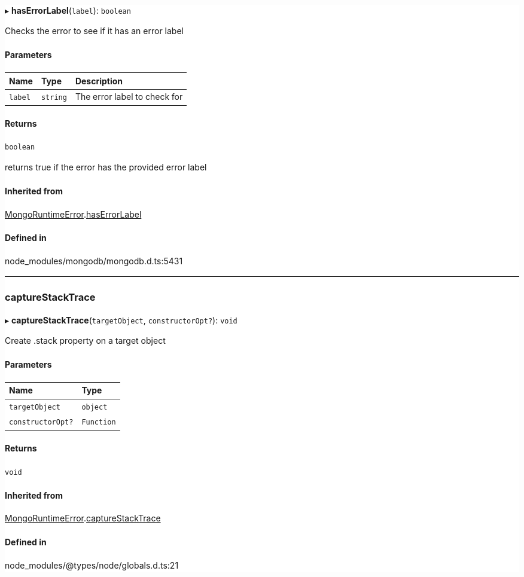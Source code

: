 ▸ **hasErrorLabel**(`label`): `boolean`

Checks the error to see if it has an error label

#### Parameters

| Name | Type | Description |
| :------ | :------ | :------ |
| `label` | `string` | The error label to check for |

#### Returns

`boolean`

returns true if the error has the provided error label

#### Inherited from

[MongoRuntimeError](internal_._Z__mongo_baseOps_node_modules_mongodb_mongodb_.MongoRuntimeError.md).[hasErrorLabel](internal_._Z__mongo_baseOps_node_modules_mongodb_mongodb_.MongoRuntimeError.md#haserrorlabel)

#### Defined in

node_modules/mongodb/mongodb.d.ts:5431

___

### captureStackTrace

▸ **captureStackTrace**(`targetObject`, `constructorOpt?`): `void`

Create .stack property on a target object

#### Parameters

| Name | Type |
| :------ | :------ |
| `targetObject` | `object` |
| `constructorOpt?` | `Function` |

#### Returns

`void`

#### Inherited from

[MongoRuntimeError](internal_._Z__mongo_baseOps_node_modules_mongodb_mongodb_.MongoRuntimeError.md).[captureStackTrace](internal_._Z__mongo_baseOps_node_modules_mongodb_mongodb_.MongoRuntimeError.md#capturestacktrace)

#### Defined in

node_modules/@types/node/globals.d.ts:21
